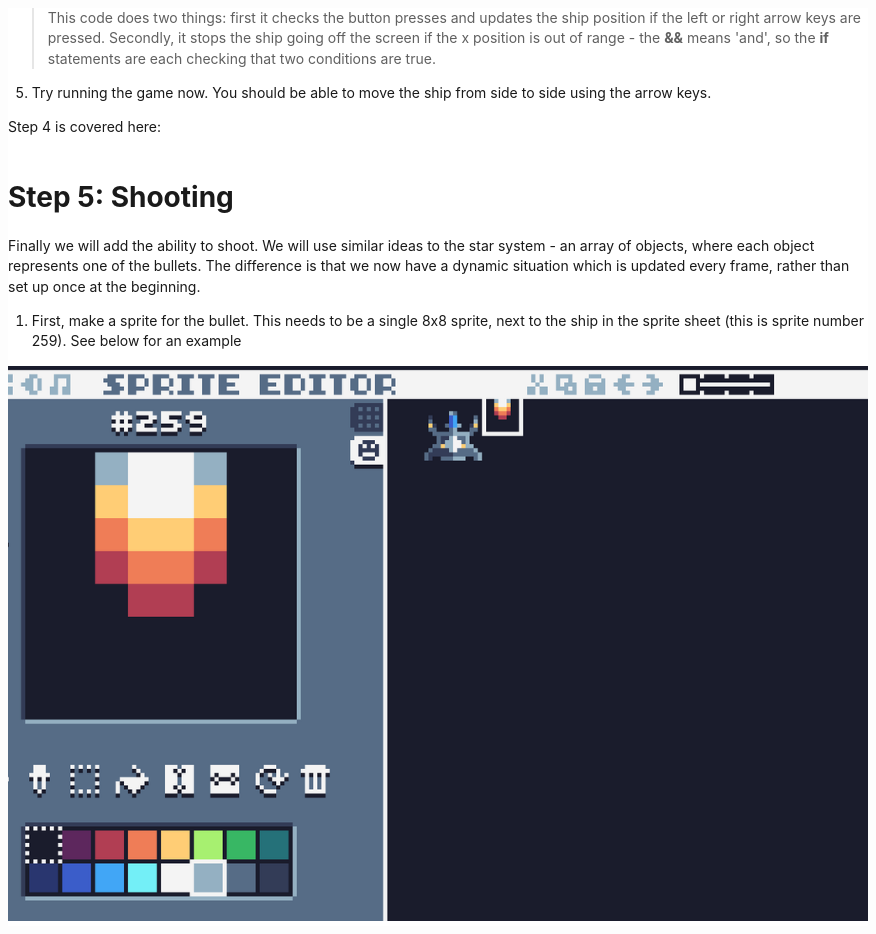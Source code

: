 > This code does two things: first it checks the button presses and updates the ship position if the left or right arrow keys are pressed. Secondly, it stops the ship going off the screen if the x position is out of range - the __&&__ means 'and', so the __if__ statements are each checking that two conditions are true.

5) Try running the game now. You should be able to move the ship from side to side using the arrow keys.

Step 4 is covered here:

<iframe id="kaltura_player" src="https://cdnapisec.kaltura.com/p/1128062/sp/112806200/embedIframeJs/uiconf_id/27474902/partner_id/1128062?iframeembed=true&playerId=kaltura_player&entry_id=1_f3rx2g7d&flashvars[akamaiHD.loadingPolicy]=preInitialize&amp;flashvars[akamaiHD.asyncInit]=true&amp;flashvars[streamerType]=hdnetwork&amp;flashvars[localizationCode]=en&amp;flashvars[hotspots.plugin]=1&amp;flashvars[Kaltura.addCrossoriginToIframe]=true&amp;&wid=1_tvdokvbw" width="800" height="529" allowfullscreen webkitallowfullscreen mozAllowFullScreen allow="autoplay *; fullscreen *; encrypted-media *" sandbox="allow-forms allow-same-origin allow-scripts allow-top-navigation allow-pointer-lock allow-popups allow-modals allow-orientation-lock allow-popups-to-escape-sandbox allow-presentation allow-top-navigation-by-user-activation" frameborder="0" title="Kaltura Player"></iframe>


# Step 5: Shooting

Finally we will add the ability to shoot. We will use similar ideas to the star system - an array of objects, where each object represents one of the bullets. The difference is that we now have a dynamic situation which is updated every frame, rather than set up once at the beginning.

1) First, make a sprite for the bullet. This needs to be a single 8x8 sprite, next to the ship in the sprite sheet (this is sprite number 259). See below for an example

![](ss2.png)
